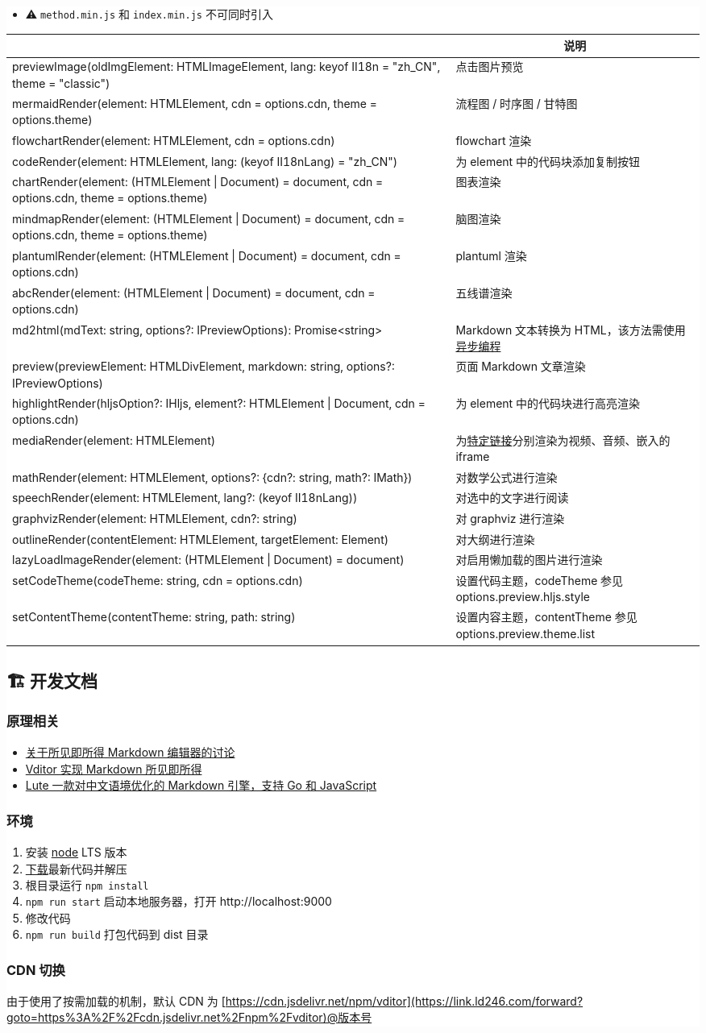 ```
```

*   ⚠️ `method.min.js` 和 `index.min.js` 不可同时引入

<table><thead><tr><th></th><th>说明</th></tr></thead><tbody><tr><td>previewImage(oldImgElement: HTMLImageElement, lang: keyof II18n = "zh_CN", theme = "classic")</td><td>点击图片预览</td></tr><tr><td>mermaidRender(element: HTMLElement, cdn = options.cdn, theme = options.theme)</td><td>流程图 / 时序图 / 甘特图</td></tr><tr><td>flowchartRender(element: HTMLElement, cdn = options.cdn)</td><td>flowchart 渲染</td></tr><tr><td>codeRender(element: HTMLElement, lang: (keyof II18nLang) = "zh_CN")</td><td>为 element 中的代码块添加复制按钮</td></tr><tr><td>chartRender(element: (HTMLElement | Document) = document, cdn = options.cdn, theme = options.theme)</td><td>图表渲染</td></tr><tr><td>mindmapRender(element: (HTMLElement | Document) = document, cdn = options.cdn, theme = options.theme)</td><td>脑图渲染</td></tr><tr><td>plantumlRender(element: (HTMLElement | Document) = document, cdn = options.cdn)</td><td>plantuml 渲染</td></tr><tr><td>abcRender(element: (HTMLElement | Document) = document, cdn = options.cdn)</td><td>五线谱渲染</td></tr><tr><td>md2html(mdText: string, options?: IPreviewOptions): Promise&lt;string&gt;</td><td>Markdown 文本转换为 HTML，该方法需使用<a href="https://ld246.com/article/1546828434083?r=Vanessa#toc_h3_1">异步编程</a></td></tr><tr><td>preview(previewElement: HTMLDivElement, markdown: string, options?: IPreviewOptions)</td><td>页面 Markdown 文章渲染</td></tr><tr><td>highlightRender(hljsOption?: IHljs, element?: HTMLElement | Document, cdn = options.cdn)</td><td>为 element 中的代码块进行高亮渲染</td></tr><tr><td>mediaRender(element: HTMLElement)</td><td>为<a href="https://ld246.com/article/1589813914768">特定链接</a>分别渲染为视频、音频、嵌入的 iframe</td></tr><tr><td>mathRender(element: HTMLElement, options?: {cdn?: string, math?: IMath})</td><td>对数学公式进行渲染</td></tr><tr><td>speechRender(element: HTMLElement, lang?: (keyof II18nLang))</td><td>对选中的文字进行阅读</td></tr><tr><td>graphvizRender(element: HTMLElement, cdn?: string)</td><td>对 graphviz 进行渲染</td></tr><tr><td>outlineRender(contentElement: HTMLElement, targetElement: Element)</td><td>对大纲进行渲染</td></tr><tr><td>lazyLoadImageRender(element: (HTMLElement | Document) = document)</td><td>对启用懒加载的图片进行渲染</td></tr><tr><td>setCodeTheme(codeTheme: string, cdn = options.cdn)</td><td>设置代码主题，codeTheme 参见 options.preview.hljs.style</td></tr><tr><td>setContentTheme(contentTheme: string, path: string)</td><td>设置内容主题，contentTheme 参见 options.preview.theme.list</td></tr></tbody></table>

🏗 开发文档
-------

### 原理相关

*   [关于所见即所得 Markdown 编辑器的讨论](https://ld246.com/article/1579414663700)
*   [Vditor 实现 Markdown 所见即所得](https://ld246.com/article/1577370404903)
*   [Lute 一款对中文语境优化的 Markdown 引擎，支持 Go 和 JavaScript](https://ld246.com/article/1567047822949)

### 环境

1.  安装 [node](https://link.ld246.com/forward?goto=https%3A%2F%2Fnodejs.org%2F) LTS 版本
2.  [下载](https://link.ld246.com/forward?goto=https%3A%2F%2Fgithub.com%2FVanessa219%2Fvditor%2Farchive%2Fmaster.zip)最新代码并解压
3.  根目录运行 `npm install`
4.  `npm run start` 启动本地服务器，打开 http://localhost:9000
5.  修改代码
6.  `npm run build` 打包代码到 dist 目录

### CDN 切换

由于使用了按需加载的机制，默认 CDN 为 [https://cdn.jsdelivr.net/npm/vditor](https://link.ld246.com/forward?goto=https%3A%2F%2Fcdn.jsdelivr.net%2Fnpm%2Fvditor)@版本号
